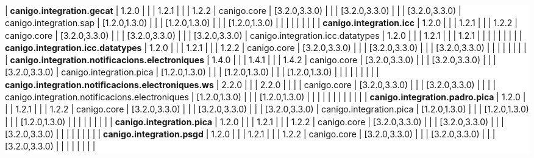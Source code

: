 | **canigo.integration.gecat**                          	|        1.2.0       	|                       |                       |        1.2.1       	|                       |                    |        1.2.2
| canigo.core                                           	|    [3.2.0,3.3.0)   	|                       |                       |    [3.2.0,3.3.0)   	|                       |                    |    [3.2.0,3.3.0)
| canigo.integration.sap                                	|    [1.2.0,1.3.0)   	|                       |                       |    [1.2.0,1.3.0)   	|                       |                    |    [1.2.0,1.3.0)
|                                                       	|                    	|                       |                       |                    	|                       |                    |
| **canigo.integration.icc**                            	|        1.2.0       	|                       |                       |        1.2.1       	|                       |                    |        1.2.2
| canigo.core                                           	|    [3.2.0,3.3.0)   	|                       |                       |    [3.2.0,3.3.0)   	|                       |                    |    [3.2.0,3.3.0)
| canigo.integration.icc.datatypes                      	|        1.2.0       	|                       |                       |        1.2.1       	|                       |                    |        1.2.1
|                                                       	|                    	|                       |                       |                    	|                       |                    |
| **canigo.integration.icc.datatypes**                  	|        1.2.0       	|                       |                       |        1.2.1       	|                       |                    |        1.2.2
| canigo.core                                           	|    [3.2.0,3.3.0)   	|                       |                       |    [3.2.0,3.3.0)   	|                       |                    |    [3.2.0,3.3.0)
|                                                       	|                    	|                       |                       |                    	|                       |                    |
| **canigo.integration.notificacions.electroniques**    	|        1.4.0       	|                       |                       |        1.4.1       	|                       |                    |        1.4.2
| canigo.core                                           	|    [3.2.0,3.3.0)   	|                       |                       |    [3.2.0,3.3.0)   	|                       |                    |    [3.2.0,3.3.0)
| canigo.integration.pica                               	|    [1.2.0,1.3.0)   	|                       |                       |    [1.2.0,1.3.0)   	|                       |                    |    [1.2.0,1.3.0)
|                                                       	|                    	|                       |                       |                    	|                       |                    |
| **canigo.integration.notificacions.electroniques.ws** 	|        2.2.0       	|                       |                       |        2.2.0       	|                       |                    |
| canigo.core                                           	|    [3.2.0,3.3.0)   	|                       |                       |    [3.2.0,3.3.0)   	|                       |                    |
| canigo.integration.notificacions.electroniques        	|    [1.2.0,1.3.0)    	|                       |                       |    [1.2.0,1.3.0)      |                       |                    |
|                                                       	|                    	|                       |                       |                    	|                       |                    |
| **canigo.integration.padro.pica**                     	|        1.2.0       	|                       |                       |        1.2.1       	|                       |                    |        1.2.2
| canigo.core                                           	|    [3.2.0,3.3.0)   	|                       |                       |    [3.2.0,3.3.0)   	|                       |                    |    [3.2.0,3.3.0)
| canigo.integration.pica                               	|    [1.2.0,1.3.0)   	|                       |                       |    [1.2.0,1.3.0)   	|                       |                    |    [1.2.0,1.3.0)
|                                                       	|                    	|                       |                       |                    	|                       |                    |
| **canigo.integration.pica**                           	|        1.2.0       	|                       |                       |        1.2.1       	|                       |                    |        1.2.2
| canigo.core                                           	|    [3.2.0,3.3.0)   	|                       |                       |    [3.2.0,3.3.0)   	|                       |                    |    [3.2.0,3.3.0)
|                                                       	|                    	|                       |                       |                    	|                       |                    |
| **canigo.integration.psgd**                           	|       1.2.0         	|                       |                       |       1.2.1         	|                       |                    |       1.2.2
| canigo.core                                           	|    [3.2.0,3.3.0)     	|                       |                       |    [3.2.0,3.3.0)     	|                       |                    |    [3.2.0,3.3.0)
|                                                       	|                    	|                       |                       |                    	|                       |                    |
